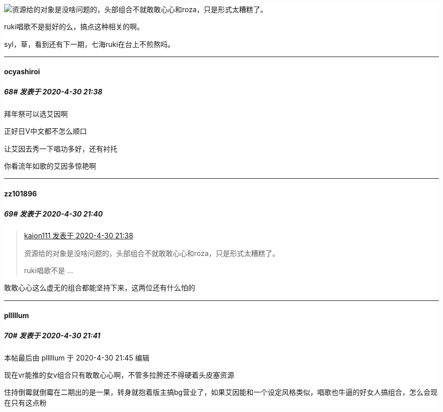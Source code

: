 
<img src="https://static.saraba1st.com/image/smiley/face2017/067.png" referrerpolicy="no-referrer">资源给的对象是没啥问题的，头部组合不就敢敢心心和roza，只是形式太糟糕了。

ruki唱歌不是挺好的么，搞点这种相关的啊。

syl，草，看到还有下一期，七海ruki在台上不煎熬吗。







-----

####  ocyashiroi  
##### 68#       发表于 2020-4-30 21:38




拜年祭可以选艾因啊

正好日V中文都不怎么顺口

让艾因去秀一下唱功多好，还有衬托

你看流年如歌的艾因多惊艳啊







-----

####  zz101896  
##### 69#       发表于 2020-4-30 21:40



<blockquote><a href="httphttps://bbs.saraba1st.com/2b/forum.php?mod=redirect&amp;goto=findpost&amp;pid=47263233&amp;ptid=1931645" target="_blank">kaion111 发表于 2020-4-30 21:38</a>

资源给的对象是没啥问题的，头部组合不就敢敢心心和roza，只是形式太糟糕了。

ruki唱歌不是 ...</blockquote>
敢敢心心这么虚无的组合都能坚持下来，这两位还有什么怕的







-----

####  plllllum  
##### 70#       发表于 2020-4-30 21:41



 本帖最后由 plllllum 于 2020-4-30 21:45 编辑 

现在vr能推的女v组合只有敢敢心心啊，不管多拉胯还不得硬着头皮塞资源

住持倒霉就倒霉在二期出的是一果，转身就抱着版主搞bg营业了，如果艾因能和一个设定风格类似，唱歌也牛逼的好女人搞组合，怎么会现在只有这点粉
